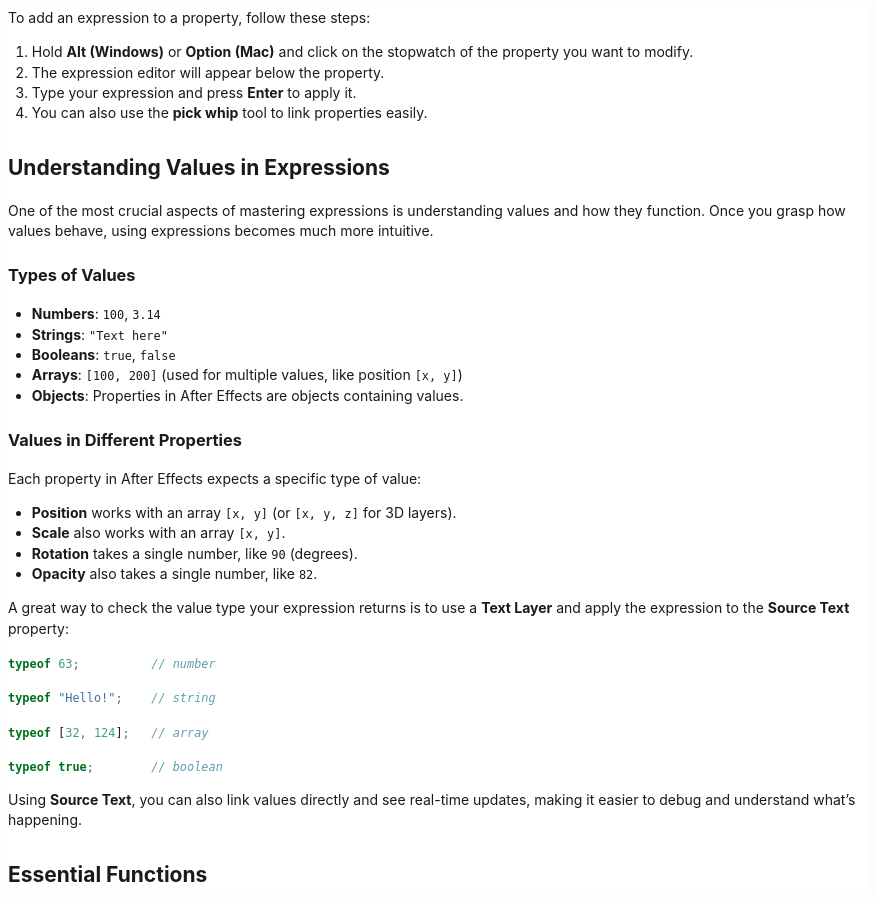 To add an expression to a property, follow these steps:  

1. Hold **Alt (Windows)** or **Option (Mac)** and click on the stopwatch of the property you want to modify.  
2. The expression editor will appear below the property.  
3. Type your expression and press **Enter** to apply it.  
4. You can also use the **pick whip** tool to link properties easily.  

<video autoplay loop muted playsinline width="700">
  <source src="/videos/How_to_Apply_an_Expression.mp4" type="video/mp4">
  Your browser does not support the video tag.
</video>

## Understanding Values in Expressions  

One of the most crucial aspects of mastering expressions is understanding values and how they function. Once you grasp how values behave, using expressions becomes much more intuitive.  

### Types of Values  

- **Numbers**: `100`, `3.14`  
- **Strings**: `"Text here"`  
- **Booleans**: `true`, `false`  
- **Arrays**: `[100, 200]` (used for multiple values, like position `[x, y]`)  
- **Objects**: Properties in After Effects are objects containing values.  

### Values in Different Properties  

Each property in After Effects expects a specific type of value:  

- **Position** works with an array `[x, y]` (or `[x, y, z]` for 3D layers).  
- **Scale** also works with an array `[x, y]`.  
- **Rotation** takes a single number, like `90` (degrees).  
- **Opacity** also takes a single number, like `82`.  

A great way to check the value type your expression returns is to use a **Text Layer** and apply the expression to the **Source Text** property:  

```javascript
typeof 63;          // number
```
```javascript
typeof "Hello!";    // string
```
```javascript
typeof [32, 124];   // array
```
```javascript
typeof true;        // boolean
```

Using **Source Text**, you can also link values directly and see real-time updates, making it easier to debug and understand what’s happening.  

## Essential Functions  
